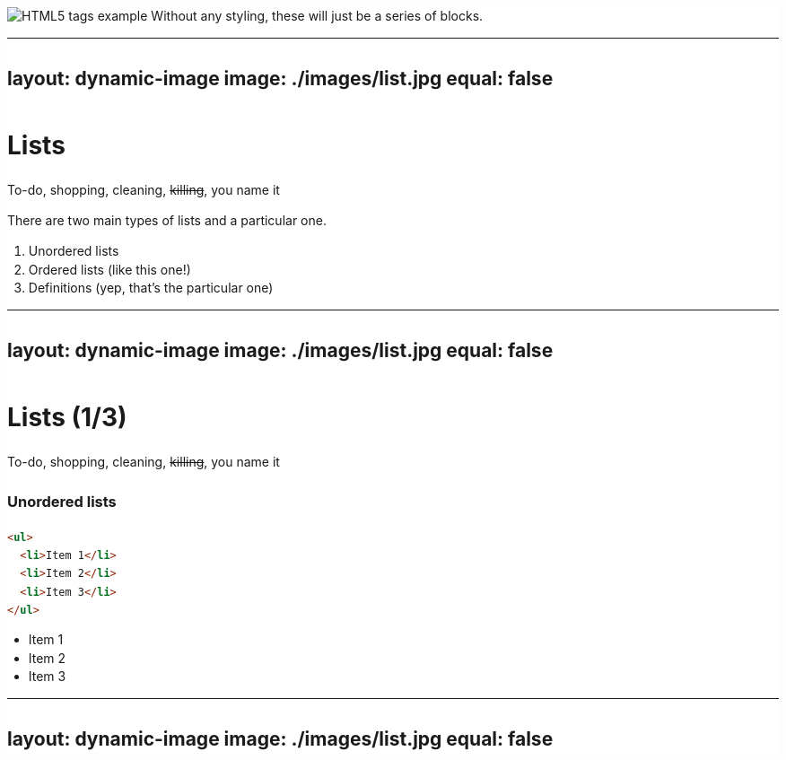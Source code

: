 </Transform>
<img v-click src="/images/html5-schema.png" alt="HTML5 tags example" class="absolute right-4 top-[22%] w-1/3 h-auto border-2 border-teal-600 rounded-md" />
<ComplementaryMessage type="alert" class="!-mt-2">Without any styling, these will just be a series of blocks.</ComplementaryMessage>

---
layout: dynamic-image
image: ./images/list.jpg
equal: false
---

# Lists
To-do, shopping, cleaning, ~~killing~~, you name it

There are two main types of lists and a particular one.

<v-clicks>

1. Unordered lists
2. Ordered lists (like this one!)
3. Definitions (yep, that’s the particular one)

</v-clicks>

---
layout: dynamic-image
image: ./images/list.jpg
equal: false
---

# Lists (1/3)
To-do, shopping, cleaning, ~~killing~~, you name it

### Unordered lists
```html {*}{lines:true}
<ul>
  <li>Item 1</li>
  <li>Item 2</li>
  <li>Item 3</li>
</ul>
```

<div v-click class="mt-4 p-4 bg-gray-700 text-white dark:text-gray-800 dark:bg-white rounded-md">
  <ul class="!list-disc">
    <li>Item 1</li>
    <li>Item 2</li>
    <li>Item 3</li>
  </ul>
</div>

---
layout: dynamic-image
image: ./images/list.jpg
equal: false
---
